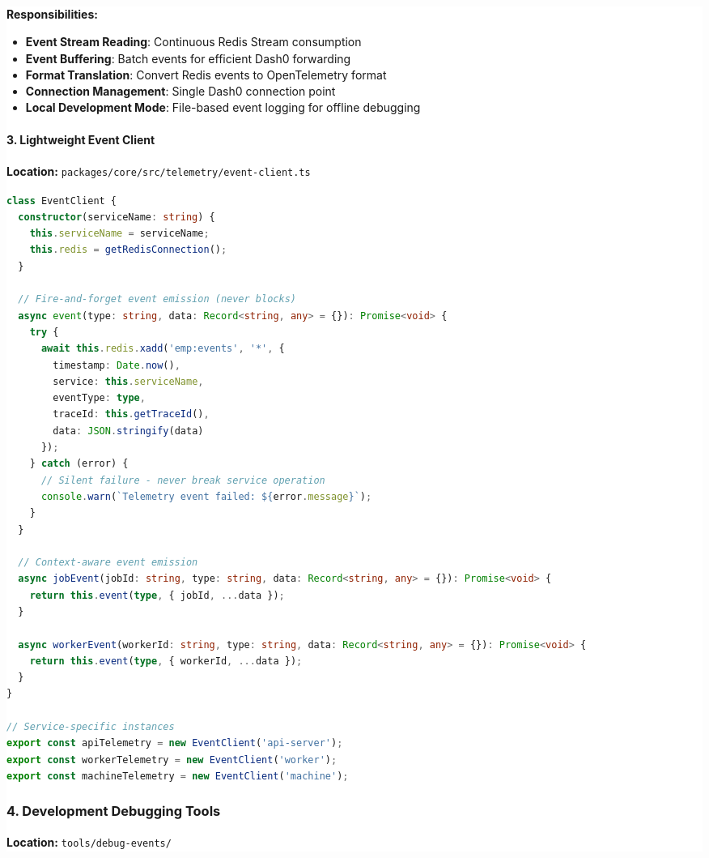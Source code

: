**Responsibilities:**
- **Event Stream Reading**: Continuous Redis Stream consumption
- **Event Buffering**: Batch events for efficient Dash0 forwarding
- **Format Translation**: Convert Redis events to OpenTelemetry format
- **Connection Management**: Single Dash0 connection point
- **Local Development Mode**: File-based event logging for offline debugging

#### 3. **Lightweight Event Client**
**Location:** `packages/core/src/telemetry/event-client.ts`

```typescript
class EventClient {
  constructor(serviceName: string) {
    this.serviceName = serviceName;
    this.redis = getRedisConnection();
  }

  // Fire-and-forget event emission (never blocks)
  async event(type: string, data: Record<string, any> = {}): Promise<void> {
    try {
      await this.redis.xadd('emp:events', '*', {
        timestamp: Date.now(),
        service: this.serviceName,
        eventType: type,
        traceId: this.getTraceId(),
        data: JSON.stringify(data)
      });
    } catch (error) {
      // Silent failure - never break service operation
      console.warn(`Telemetry event failed: ${error.message}`);
    }
  }

  // Context-aware event emission
  async jobEvent(jobId: string, type: string, data: Record<string, any> = {}): Promise<void> {
    return this.event(type, { jobId, ...data });
  }

  async workerEvent(workerId: string, type: string, data: Record<string, any> = {}): Promise<void> {
    return this.event(type, { workerId, ...data });
  }
}

// Service-specific instances
export const apiTelemetry = new EventClient('api-server');
export const workerTelemetry = new EventClient('worker');
export const machineTelemetry = new EventClient('machine');
```

### 4. **Development Debugging Tools**
**Location:** `tools/debug-events/`
